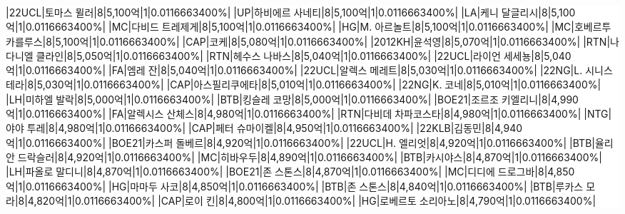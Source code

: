 |22UCL|토마스 뮐러|8|5,100억|1|0.0116663400%|
|UP|하비에르 사네티|8|5,100억|1|0.0116663400%|
|LA|케니 달글리시|8|5,100억|1|0.0116663400%|
|MC|다비드 트레제게|8|5,100억|1|0.0116663400%|
|HG|M. 아르놀트|8|5,100억|1|0.0116663400%|
|MC|호베르투 카를루스|8|5,100억|1|0.0116663400%|
|CAP|코케|8|5,080억|1|0.0116663400%|
|2012KH|윤석영|8|5,070억|1|0.0116663400%|
|RTN|나다니엘 클라인|8|5,050억|1|0.0116663400%|
|RTN|헤수스 나바스|8|5,040억|1|0.0116663400%|
|22UCL|라이언 세세뇽|8|5,040억|1|0.0116663400%|
|FA|엠레 잔|8|5,040억|1|0.0116663400%|
|22UCL|알렉스 메레트|8|5,030억|1|0.0116663400%|
|22NG|L. 시니스테라|8|5,030억|1|0.0116663400%|
|CAP|아스필리쿠에타|8|5,010억|1|0.0116663400%|
|22NG|K. 코네|8|5,010억|1|0.0116663400%|
|LH|미하엘 발락|8|5,000억|1|0.0116663400%|
|BTB|킹슬레 코망|8|5,000억|1|0.0116663400%|
|BOE21|조르조 키엘리니|8|4,990억|1|0.0116663400%|
|FA|알렉시스 산체스|8|4,980억|1|0.0116663400%|
|RTN|다비데 차파코스타|8|4,980억|1|0.0116663400%|
|NTG|야야 투레|8|4,980억|1|0.0116663400%|
|CAP|페터 슈마이켈|8|4,950억|1|0.0116663400%|
|22KLB|김동민|8|4,940억|1|0.0116663400%|
|BOE21|카스퍼 돌베르|8|4,920억|1|0.0116663400%|
|22UCL|H. 엘리엇|8|4,920억|1|0.0116663400%|
|BTB|율리안 드락슬러|8|4,920억|1|0.0116663400%|
|MC|히바우두|8|4,890억|1|0.0116663400%|
|BTB|카시야스|8|4,870억|1|0.0116663400%|
|LH|파올로 말디니|8|4,870억|1|0.0116663400%|
|BOE21|존 스톤스|8|4,870억|1|0.0116663400%|
|MC|디디에 드로그바|8|4,850억|1|0.0116663400%|
|HG|마마두 사코|8|4,850억|1|0.0116663400%|
|BTB|존 스톤스|8|4,840억|1|0.0116663400%|
|BTB|루카스 모라|8|4,820억|1|0.0116663400%|
|CAP|로이 킨|8|4,800억|1|0.0116663400%|
|HG|로베르토 소리아노|8|4,790억|1|0.0116663400%|